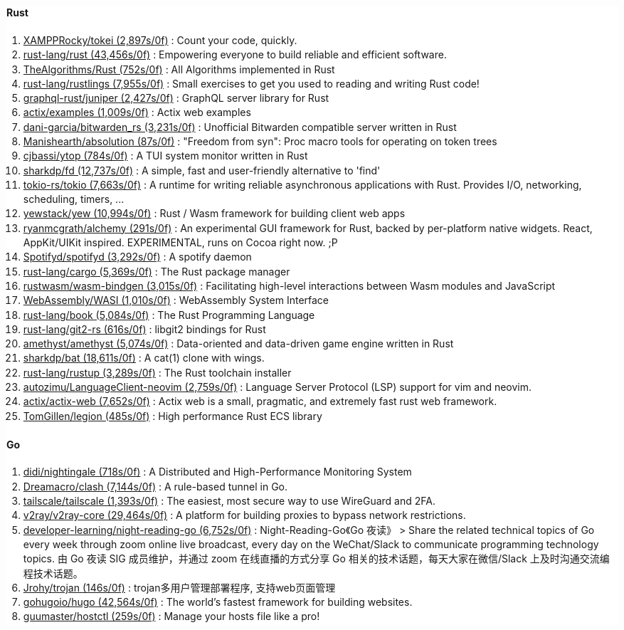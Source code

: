 #### Rust
1. [XAMPPRocky/tokei (2,897s/0f)](https://github.com/XAMPPRocky/tokei) : Count your code, quickly.
2. [rust-lang/rust (43,456s/0f)](https://github.com/rust-lang/rust) : Empowering everyone to build reliable and efficient software.
3. [TheAlgorithms/Rust (752s/0f)](https://github.com/TheAlgorithms/Rust) : All Algorithms implemented in Rust
4. [rust-lang/rustlings (7,955s/0f)](https://github.com/rust-lang/rustlings) : Small exercises to get you used to reading and writing Rust code!
5. [graphql-rust/juniper (2,427s/0f)](https://github.com/graphql-rust/juniper) : GraphQL server library for Rust
6. [actix/examples (1,009s/0f)](https://github.com/actix/examples) : Actix web examples
7. [dani-garcia/bitwarden_rs (3,231s/0f)](https://github.com/dani-garcia/bitwarden_rs) : Unofficial Bitwarden compatible server written in Rust
8. [Manishearth/absolution (87s/0f)](https://github.com/Manishearth/absolution) : "Freedom from syn": Proc macro tools for operating on token trees
9. [cjbassi/ytop (784s/0f)](https://github.com/cjbassi/ytop) : A TUI system monitor written in Rust
10. [sharkdp/fd (12,737s/0f)](https://github.com/sharkdp/fd) : A simple, fast and user-friendly alternative to 'find'
11. [tokio-rs/tokio (7,663s/0f)](https://github.com/tokio-rs/tokio) : A runtime for writing reliable asynchronous applications with Rust. Provides I/O, networking, scheduling, timers, ...
12. [yewstack/yew (10,994s/0f)](https://github.com/yewstack/yew) : Rust / Wasm framework for building client web apps
13. [ryanmcgrath/alchemy (291s/0f)](https://github.com/ryanmcgrath/alchemy) : An experimental GUI framework for Rust, backed by per-platform native widgets. React, AppKit/UIKit inspired. EXPERIMENTAL, runs on Cocoa right now. ;P
14. [Spotifyd/spotifyd (3,292s/0f)](https://github.com/Spotifyd/spotifyd) : A spotify daemon
15. [rust-lang/cargo (5,369s/0f)](https://github.com/rust-lang/cargo) : The Rust package manager
16. [rustwasm/wasm-bindgen (3,015s/0f)](https://github.com/rustwasm/wasm-bindgen) : Facilitating high-level interactions between Wasm modules and JavaScript
17. [WebAssembly/WASI (1,010s/0f)](https://github.com/WebAssembly/WASI) : WebAssembly System Interface
18. [rust-lang/book (5,084s/0f)](https://github.com/rust-lang/book) : The Rust Programming Language
19. [rust-lang/git2-rs (616s/0f)](https://github.com/rust-lang/git2-rs) : libgit2 bindings for Rust
20. [amethyst/amethyst (5,074s/0f)](https://github.com/amethyst/amethyst) : Data-oriented and data-driven game engine written in Rust
21. [sharkdp/bat (18,611s/0f)](https://github.com/sharkdp/bat) : A cat(1) clone with wings.
22. [rust-lang/rustup (3,289s/0f)](https://github.com/rust-lang/rustup) : The Rust toolchain installer
23. [autozimu/LanguageClient-neovim (2,759s/0f)](https://github.com/autozimu/LanguageClient-neovim) : Language Server Protocol (LSP) support for vim and neovim.
24. [actix/actix-web (7,652s/0f)](https://github.com/actix/actix-web) : Actix web is a small, pragmatic, and extremely fast rust web framework.
25. [TomGillen/legion (485s/0f)](https://github.com/TomGillen/legion) : High performance Rust ECS library

#### Go
1. [didi/nightingale (718s/0f)](https://github.com/didi/nightingale) : A Distributed and High-Performance Monitoring System
2. [Dreamacro/clash (7,144s/0f)](https://github.com/Dreamacro/clash) : A rule-based tunnel in Go.
3. [tailscale/tailscale (1,393s/0f)](https://github.com/tailscale/tailscale) : The easiest, most secure way to use WireGuard and 2FA.
4. [v2ray/v2ray-core (29,464s/0f)](https://github.com/v2ray/v2ray-core) : A platform for building proxies to bypass network restrictions.
5. [developer-learning/night-reading-go (6,752s/0f)](https://github.com/developer-learning/night-reading-go) : Night-Reading-Go《Go 夜读》 > Share the related technical topics of Go every week through zoom online live broadcast, every day on the WeChat/Slack to communicate programming technology topics. 由 Go 夜读 SIG 成员维护，并通过 zoom 在线直播的方式分享 Go 相关的技术话题，每天大家在微信/Slack 上及时沟通交流编程技术话题。
6. [Jrohy/trojan (146s/0f)](https://github.com/Jrohy/trojan) : trojan多用户管理部署程序, 支持web页面管理
7. [gohugoio/hugo (42,564s/0f)](https://github.com/gohugoio/hugo) : The world’s fastest framework for building websites.
8. [guumaster/hostctl (259s/0f)](https://github.com/guumaster/hostctl) : Manage your hosts file like a pro!